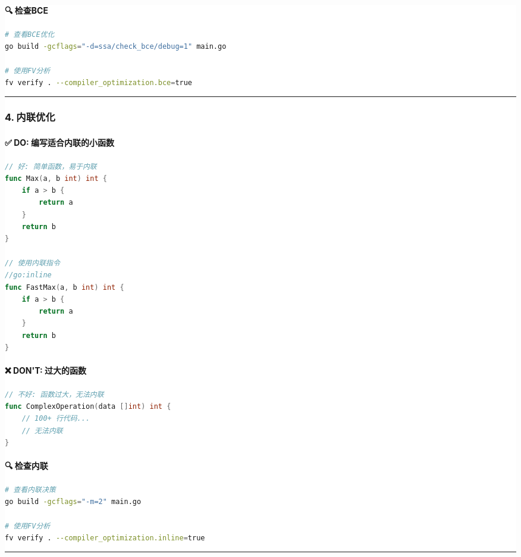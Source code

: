 #### 🔍 检查BCE

```bash
# 查看BCE优化
go build -gcflags="-d=ssa/check_bce/debug=1" main.go

# 使用FV分析
fv verify . --compiler_optimization.bce=true
```

---

### 4. 内联优化

#### ✅ DO: 编写适合内联的小函数

```go
// 好: 简单函数，易于内联
func Max(a, b int) int {
    if a > b {
        return a
    }
    return b
}

// 使用内联指令
//go:inline
func FastMax(a, b int) int {
    if a > b {
        return a
    }
    return b
}
```

#### ❌ DON'T: 过大的函数

```go
// 不好: 函数过大，无法内联
func ComplexOperation(data []int) int {
    // 100+ 行代码...
    // 无法内联
}
```

#### 🔍 检查内联

```bash
# 查看内联决策
go build -gcflags="-m=2" main.go

# 使用FV分析
fv verify . --compiler_optimization.inline=true
```

---